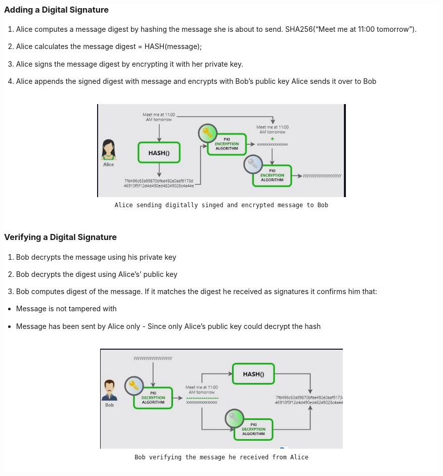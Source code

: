 ### Adding a Digital Signature

1. Alice computes a message digest by hashing the message she is about to send. SHA256(“Meet me at 11:00 tomorrow”).

2. Alice calculates the message digest = HASH(message);

3. Alice signs the message digest by encrypting it with her private key.

4. Alice appends the signed digest with message and encrypts with Bob’s public key Alice sends it over to Bob

<br>
<div align="center">
    <img src="img/digital02.JPG">
    <br>
    <code>Alice sending digitally singed and encrypted message to Bob</code>
</div>
<br>

### Verifying a Digital Signature

1. Bob decrypts the message using his private key

2. Bob decrypts the digest using Alice’s’ public key

3. Bob computes digest of the message. If it matches the digest he received as signatures it confirms him that:

- Message is not tampered with

* Message has been sent by Alice only - Since only Alice’s public key could decrypt the hash

<br>
<div align="center">
    <img src="img/digital03.JPG">
    <br>
    <code>Bob verifying the message he received from Alice</code>
</div>
<br>
